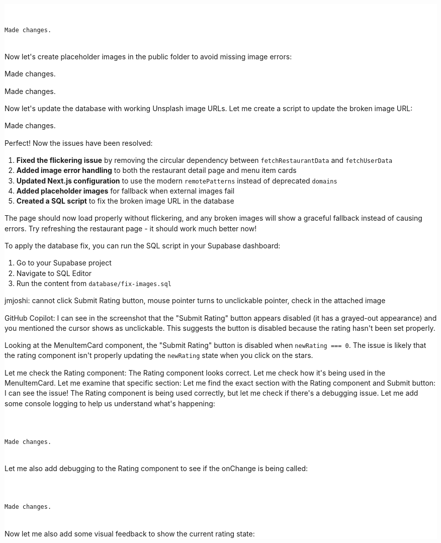 ```


Made changes.


```
Now let's create placeholder images in the public folder to avoid missing image errors: 

Made changes.

Made changes.

Now let's update the database with working Unsplash image URLs. Let me create a script to update the broken image URL: 

Made changes.

Perfect! Now the issues have been resolved:

1. **Fixed the flickering issue** by removing the circular dependency between `fetchRestaurantData` and `fetchUserData`
2. **Added image error handling** to both the restaurant detail page and menu item cards
3. **Updated Next.js configuration** to use the modern `remotePatterns` instead of deprecated `domains`
4. **Added placeholder images** for fallback when external images fail
5. **Created a SQL script** to fix the broken image URL in the database

The page should now load properly without flickering, and any broken images will show a graceful fallback instead of causing errors. Try refreshing the restaurant page - it should work much better now!

To apply the database fix, you can run the SQL script in your Supabase dashboard:
1. Go to your Supabase project
2. Navigate to SQL Editor
3. Run the content from `database/fix-images.sql`

jmjoshi: cannot click Submit Rating button, mouse pointer turns to unclickable pointer, check in the attached image

GitHub Copilot: I can see in the screenshot that the "Submit Rating" button appears disabled (it has a grayed-out appearance) and you mentioned the cursor shows as unclickable. This suggests the button is disabled because the rating hasn't been set properly.

Looking at the MenuItemCard component, the "Submit Rating" button is disabled when `newRating === 0`. The issue is likely that the rating component isn't properly updating the `newRating` state when you click on the stars.

Let me check the Rating component: The Rating component looks correct. Let me check how it's being used in the MenuItemCard. Let me examine that specific section: Let me find the exact section with the Rating component and Submit button: I can see the issue! The Rating component is being used correctly, but let me check if there's a debugging issue. Let me add some console logging to help us understand what's happening: 
```


Made changes.


```
Let me also add debugging to the Rating component to see if the onChange is being called: 
```


Made changes.


```
Now let me also add some visual feedback to show the current rating state: 
```
```